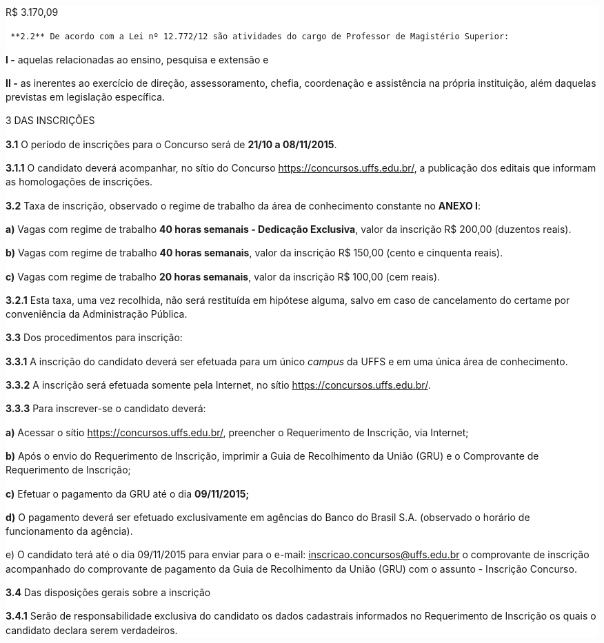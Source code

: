    R$ 3.170,09

     **2.2** De acordo com a Lei nº 12.772/12 são atividades do cargo de Professor de Magistério Superior:

 **I -** aquelas relacionadas ao ensino, pesquisa e extensão e

 **II -** as inerentes ao exercício de direção, assessoramento, chefia, coordenação e assistência na própria instituição, além daquelas previstas em legislação específica.

 3 DAS INSCRIÇÕES

 **3.1** O período de inscrições para o Concurso será de **21/10 a 08/11/2015**.

 **3.1.1** O candidato deverá acompanhar, no sítio do Concurso https://concursos.uffs.edu.br/, a publicação dos editais que informam as homologações de inscrições.

 **3.2** Taxa de inscrição, observado o regime de trabalho da área de conhecimento constante no **ANEXO I**:

 **a)** Vagas com regime de trabalho **40 horas semanais - Dedicação Exclusiva**, valor da inscrição R$ 200,00 (duzentos reais).

 **b)** Vagas com regime de trabalho **40 horas semanais**, valor da inscrição R$ 150,00 (cento e cinquenta reais).

 **c)** Vagas com regime de trabalho **20 horas semanais**, valor da inscrição R$ 100,00 (cem reais).

 **3.2.1** Esta taxa, uma vez recolhida, não será restituída em hipótese alguma, salvo em caso de cancelamento do certame por conveniência da Administração Pública.

 **3.3** Dos procedimentos para inscrição:

 **3.3.1** A inscrição do candidato deverá ser efetuada para um único *campus* da UFFS e em uma única área de conhecimento.

 **3.3.2** A inscrição será efetuada somente pela Internet, no sítio https://concursos.uffs.edu.br/.

 **3.3.3** Para inscrever-se o candidato deverá:

 **a)** Acessar o sítio https://concursos.uffs.edu.br/, preencher o Requerimento de Inscrição, via Internet;

 **b)** Após o envio do Requerimento de Inscrição, imprimir a Guia de Recolhimento da União (GRU) e o Comprovante de Requerimento de Inscrição;

 **c)** Efetuar o pagamento da GRU até o dia **09/11/2015;**

 **d)** O pagamento deverá ser efetuado exclusivamente em agências do Banco do Brasil S.A. (observado o horário de funcionamento da agência).

 e) O candidato terá até o dia 09/11/2015 para enviar para o e-mail: inscricao.concursos@uffs.edu.br o comprovante de inscrição acompanhado do comprovante de pagamento da Guia de Recolhimento da União (GRU) com o assunto - Inscrição Concurso.

 **3.4** Das disposições gerais sobre a inscrição

 **3.4.1** Serão de responsabilidade exclusiva do candidato os dados cadastrais informados no Requerimento de Inscrição os quais o candidato declara serem verdadeiros.
